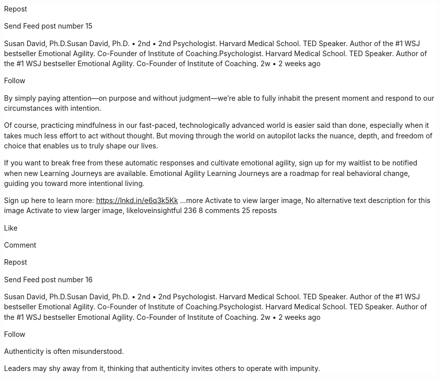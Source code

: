 Repost

Send
Feed post number 15

Susan David, Ph.D.Susan David, Ph.D.
 • 2nd • 2nd
Psychologist. Harvard Medical School. TED Speaker. Author of the #1 WSJ bestseller Emotional Agility. Co-Founder of Institute of Coaching.Psychologist. Harvard Medical School. TED Speaker. Author of the #1 WSJ bestseller Emotional Agility. Co-Founder of Institute of Coaching.
2w •  2 weeks ago

Follow

By simply paying attention—on purpose and without judgment—we’re able to fully inhabit the present moment and respond to our circumstances with intention.

Of course, practicing mindfulness in our fast-paced, technologically advanced world is easier said than done, especially when it takes much less effort to act without thought. But moving through the world on autopilot lacks the nuance, depth, and freedom of choice that enables us to truly shape our lives. 

If you want to break free from these automatic responses and cultivate emotional agility, sign up for my waitlist to be notified when new Learning Journeys are available. Emotional Agility Learning Journeys are a roadmap for real behavioral change, guiding you toward more intentional living.

Sign up here to learn more: 
https://lnkd.in/e6q3k5Kk
…more
Activate to view larger image,
No alternative text description for this image
Activate to view larger image,
likeloveinsightful
236
8 comments
25 reposts

Like

Comment

Repost

Send
Feed post number 16

Susan David, Ph.D.Susan David, Ph.D.
 • 2nd • 2nd
Psychologist. Harvard Medical School. TED Speaker. Author of the #1 WSJ bestseller Emotional Agility. Co-Founder of Institute of Coaching.Psychologist. Harvard Medical School. TED Speaker. Author of the #1 WSJ bestseller Emotional Agility. Co-Founder of Institute of Coaching.
2w •  2 weeks ago

Follow

Authenticity is often misunderstood.

Leaders may shy away from it, thinking that authenticity invites others to operate with impunity.
